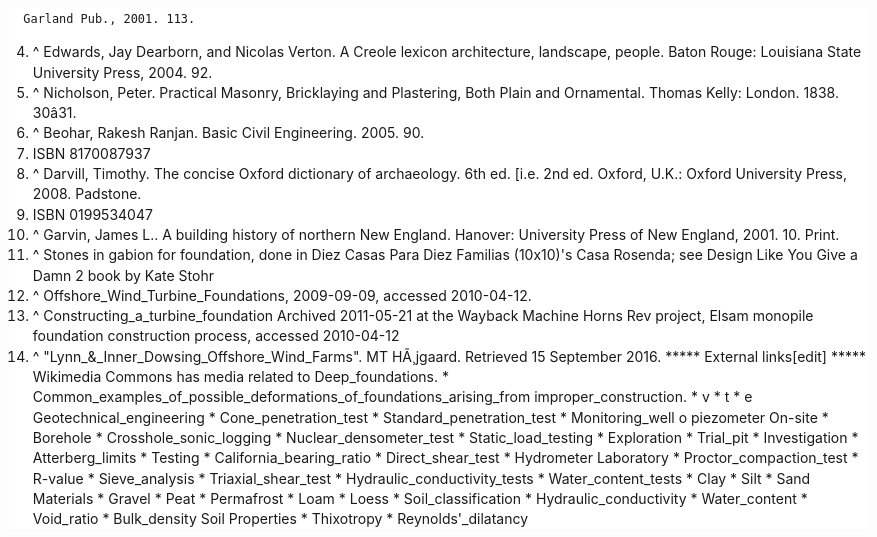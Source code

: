       Garland Pub., 2001. 113.
   4. ^ Edwards, Jay Dearborn, and Nicolas Verton. A Creole lexicon
      architecture, landscape, people. Baton Rouge: Louisiana State University
      Press, 2004. 92.
   5. ^ Nicholson, Peter. Practical Masonry, Bricklaying and Plastering, Both
      Plain and Ornamental. Thomas Kelly: London. 1838. 30â31.
   6. ^ Beohar, Rakesh Ranjan. Basic Civil Engineering. 2005. 90.
   7. ISBN 8170087937
   8. ^ Darvill, Timothy. The concise Oxford dictionary of archaeology. 6th ed.
      [i.e. 2nd ed. Oxford, U.K.: Oxford University Press, 2008. Padstone.
   9. ISBN 0199534047
  10. ^ Garvin, James L.. A building history of northern New England. Hanover:
      University Press of New England, 2001. 10. Print.
  11. ^ Stones in gabion for foundation, done in Diez Casas Para Diez Familias
      (10x10)'s Casa Rosenda; see Design Like You Give a Damn 2 book by Kate
      Stohr
  12. ^  Offshore_Wind_Turbine_Foundations, 2009-09-09, accessed 2010-04-12.
  13. ^  Constructing_a_turbine_foundation Archived 2011-05-21 at the Wayback
      Machine Horns Rev project, Elsam monopile foundation construction
      process, accessed 2010-04-12
  14. ^ "Lynn_&_Inner_Dowsing_Offshore_Wind_Farms". MT HÃ¸jgaard. Retrieved 15
      September 2016.
***** External links[edit] *****
 Wikimedia Commons has media related to Deep_foundations.
    * Common_examples_of_possible_deformations_of_foundations_arising_from
      improper_construction.
    * v
    * t
    * e
Geotechnical_engineering
                                   * Cone_penetration_test
                                   * Standard_penetration_test
                                   * Monitoring_well
                                         o piezometer
                    On-site        * Borehole
                                   * Crosshole_sonic_logging
                                   * Nuclear_densometer_test
                                   * Static_load_testing
    * Exploration                  * Trial_pit
    * Investigation                * Atterberg_limits
    * Testing                      * California_bearing_ratio
                                   * Direct_shear_test
                                   * Hydrometer
                    Laboratory     * Proctor_compaction_test
                                   * R-value
                                   * Sieve_analysis
                                   * Triaxial_shear_test
                                   * Hydraulic_conductivity_tests
                                   * Water_content_tests
                                   * Clay
                                   * Silt
                                   * Sand
                    Materials      * Gravel
                                   * Peat
                                   * Permafrost
                                   * Loam
                                   * Loess
                                   * Soil_classification
                                   * Hydraulic_conductivity
                                   * Water_content
                                   * Void_ratio
                                   * Bulk_density
Soil                Properties     * Thixotropy
                                   * Reynolds'_dilatancy